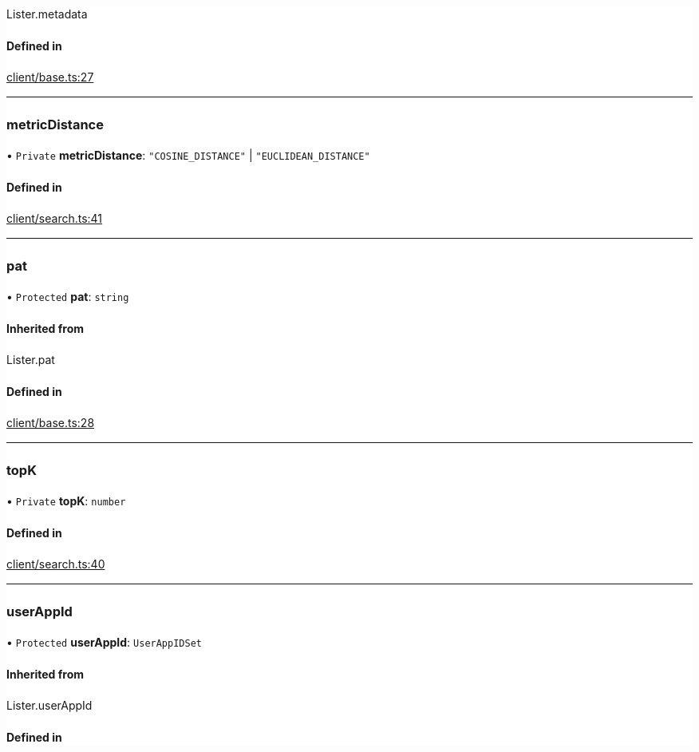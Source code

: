 Lister.metadata

#### Defined in

[client/base.ts:27](https://github.com/Clarifai/clarifai-nodejs/blob/8f77f08/src/client/base.ts#L27)

___

### metricDistance

• `Private` **metricDistance**: ``"COSINE_DISTANCE"`` \| ``"EUCLIDEAN_DISTANCE"``

#### Defined in

[client/search.ts:41](https://github.com/Clarifai/clarifai-nodejs/blob/8f77f08/src/client/search.ts#L41)

___

### pat

• `Protected` **pat**: `string`

#### Inherited from

Lister.pat

#### Defined in

[client/base.ts:28](https://github.com/Clarifai/clarifai-nodejs/blob/8f77f08/src/client/base.ts#L28)

___

### topK

• `Private` **topK**: `number`

#### Defined in

[client/search.ts:40](https://github.com/Clarifai/clarifai-nodejs/blob/8f77f08/src/client/search.ts#L40)

___

### userAppId

• `Protected` **userAppId**: `UserAppIDSet`

#### Inherited from

Lister.userAppId

#### Defined in
